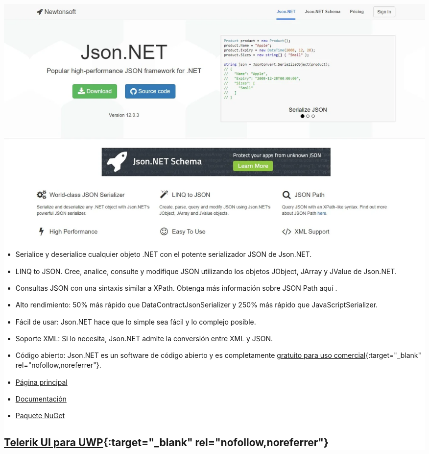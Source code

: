 ![Json NET framework de alto rendimiento popular para NET](/assets/img/blog/json-net-captura-ciberninjas.webp "Json NET framework de alto rendimiento popular para NET")

* Serialice y deserialice cualquier objeto .NET con el potente serializador JSON de Json.NET.
* LINQ to JSON. Cree, analice, consulte y modifique JSON utilizando los objetos JObject, JArray y JValue de Json.NET.
* Consultas JSON con una sintaxis similar a XPath. Obtenga más información sobre JSON Path aquí .
* Alto rendimiento: 50% más rápido que DataContractJsonSerializer y 250% más rápido que JavaScriptSerializer.
* Fácil de usar: Json.NET hace que lo simple sea fácil y lo complejo posible.
* Soporte XML: Si lo necesita, Json.NET admite la conversión entre XML y JSON.
* Código abierto: Json.NET es un software de código abierto y es completamente [gratuito para uso comercial](https://github.com/JamesNK/Newtonsoft.Json/blob/master/LICENSE.md){:target="_blank" rel="nofollow,noreferrer"}.

* [Página principal](https://www.newtonsoft.com/json)
* [Documentación](https://www.newtonsoft.com/json/help)
* [Paquete NuGet](https://www.nuget.org/packages/Newtonsoft.Json)

## [Telerik UI para UWP](https://github.com/telerik/UI-For-UWP){:target="_blank" rel="nofollow,noreferrer"}
